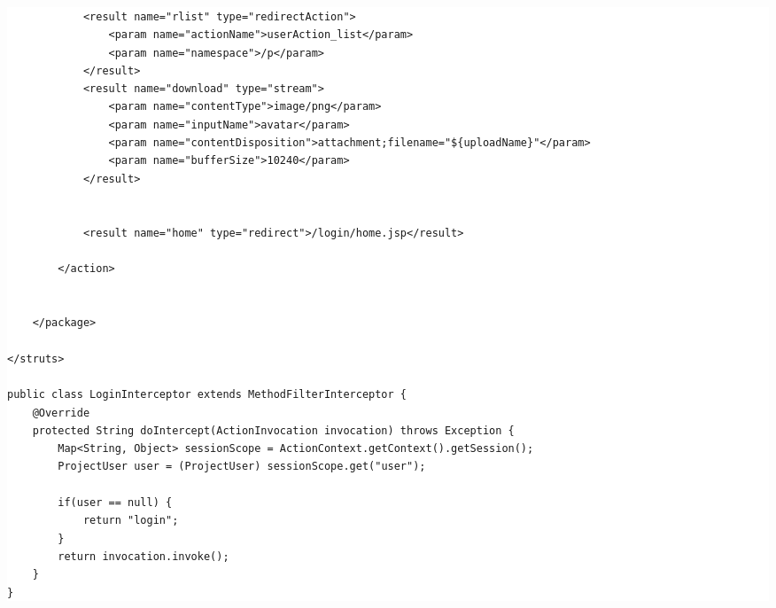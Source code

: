 	            <result name="rlist" type="redirectAction">
	                <param name="actionName">userAction_list</param>
	                <param name="namespace">/p</param>
	            </result>
	            <result name="download" type="stream">
	                <param name="contentType">image/png</param>
	                <param name="inputName">avatar</param>
	                <param name="contentDisposition">attachment;filename="${uploadName}"</param>
	                <param name="bufferSize">10240</param>
	            </result>


	            <result name="home" type="redirect">/login/home.jsp</result>

	        </action>
	       

	    </package>

	</struts>

	public class LoginInterceptor extends MethodFilterInterceptor {
	    @Override
	    protected String doIntercept(ActionInvocation invocation) throws Exception {
	        Map<String, Object> sessionScope = ActionContext.getContext().getSession();
	        ProjectUser user = (ProjectUser) sessionScope.get("user");

	        if(user == null) {
	            return "login";
	        }
	        return invocation.invoke();
	    }
	}









































